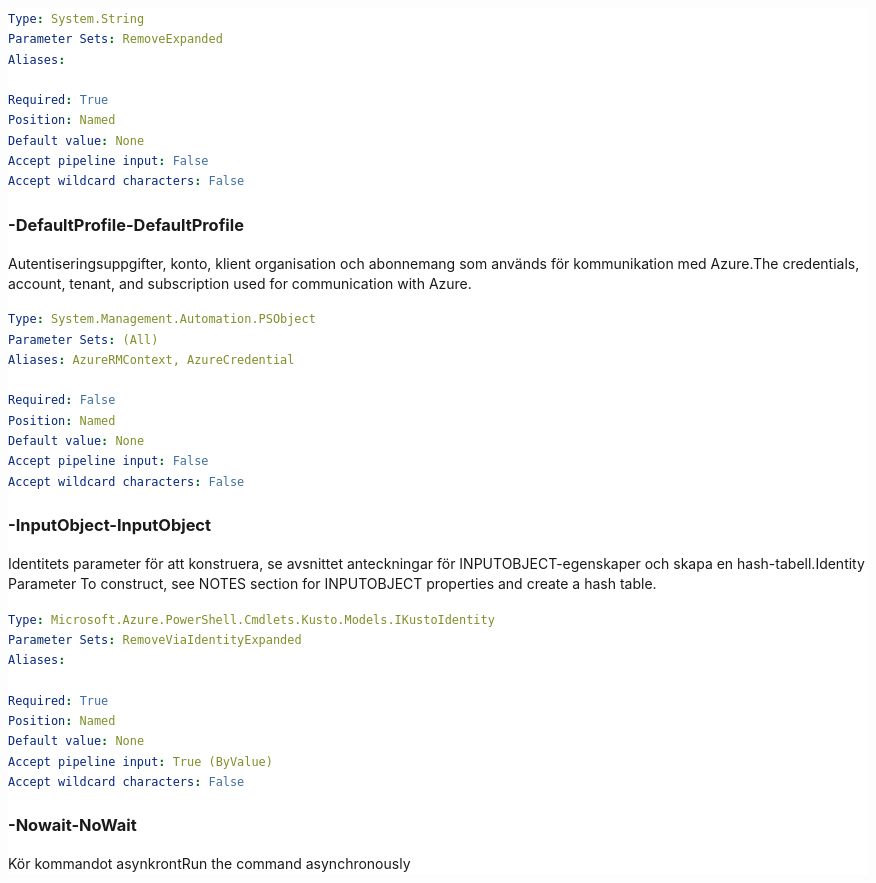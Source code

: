 ```yaml
Type: System.String
Parameter Sets: RemoveExpanded
Aliases:

Required: True
Position: Named
Default value: None
Accept pipeline input: False
Accept wildcard characters: False
```

### <span data-ttu-id="a2113-117">-DefaultProfile</span><span class="sxs-lookup"><span data-stu-id="a2113-117">-DefaultProfile</span></span>
<span data-ttu-id="a2113-118">Autentiseringsuppgifter, konto, klient organisation och abonnemang som används för kommunikation med Azure.</span><span class="sxs-lookup"><span data-stu-id="a2113-118">The credentials, account, tenant, and subscription used for communication with Azure.</span></span>

```yaml
Type: System.Management.Automation.PSObject
Parameter Sets: (All)
Aliases: AzureRMContext, AzureCredential

Required: False
Position: Named
Default value: None
Accept pipeline input: False
Accept wildcard characters: False
```

### <span data-ttu-id="a2113-119">-InputObject</span><span class="sxs-lookup"><span data-stu-id="a2113-119">-InputObject</span></span>
<span data-ttu-id="a2113-120">Identitets parameter för att konstruera, se avsnittet anteckningar för INPUTOBJECT-egenskaper och skapa en hash-tabell.</span><span class="sxs-lookup"><span data-stu-id="a2113-120">Identity Parameter To construct, see NOTES section for INPUTOBJECT properties and create a hash table.</span></span>

```yaml
Type: Microsoft.Azure.PowerShell.Cmdlets.Kusto.Models.IKustoIdentity
Parameter Sets: RemoveViaIdentityExpanded
Aliases:

Required: True
Position: Named
Default value: None
Accept pipeline input: True (ByValue)
Accept wildcard characters: False
```

### <span data-ttu-id="a2113-121">-Nowait</span><span class="sxs-lookup"><span data-stu-id="a2113-121">-NoWait</span></span>
<span data-ttu-id="a2113-122">Kör kommandot asynkront</span><span class="sxs-lookup"><span data-stu-id="a2113-122">Run the command asynchronously</span></span>
